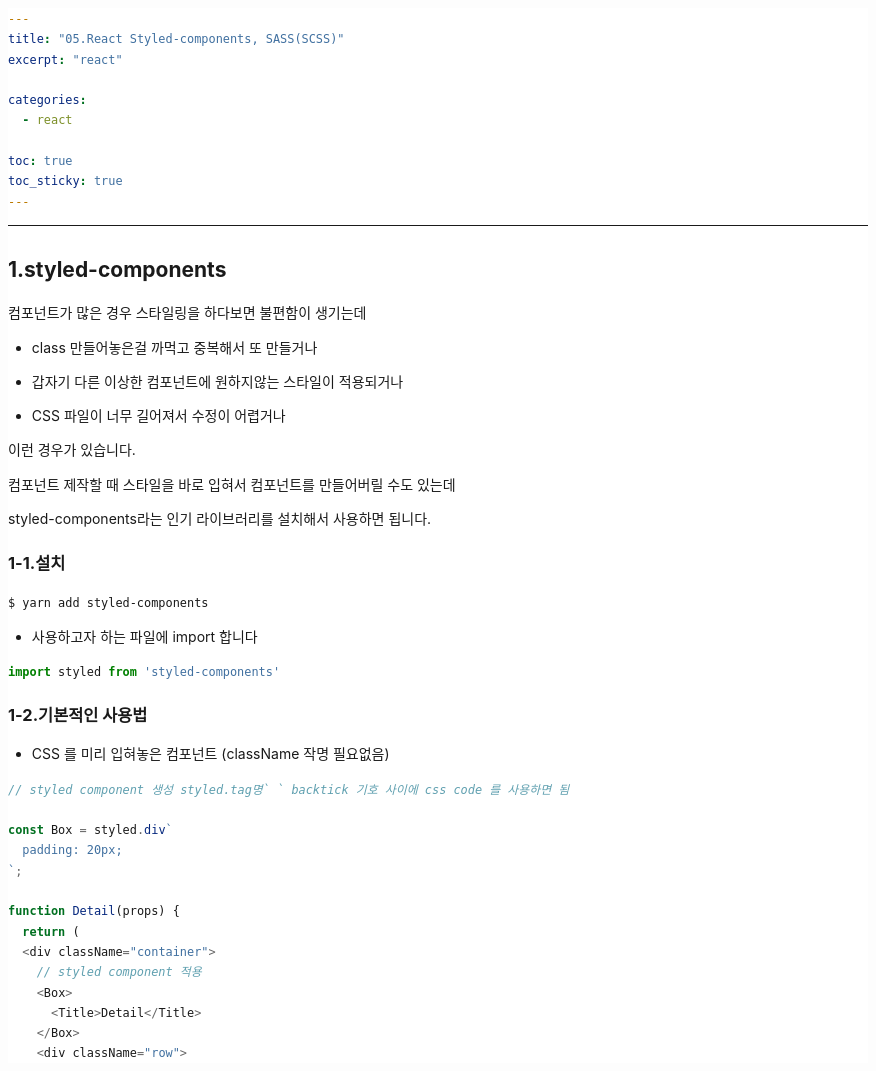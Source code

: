 ```yaml
---
title: "05.React Styled-components, SASS(SCSS)"
excerpt: "react"

categories:
  - react

toc: true
toc_sticky: true
---
```


---

## 1.styled-components

컴포넌트가 많은 경우 스타일링을 하다보면 불편함이 생기는데

- class 만들어놓은걸 까먹고 중복해서 또 만들거나

-  갑자기 다른 이상한 컴포넌트에 원하지않는 스타일이 적용되거나

-  CSS 파일이 너무 길어져서 수정이 어렵거나

이런 경우가 있습니다.

컴포넌트 제작할 때 스타일을 바로 입혀서 컴포넌트를 만들어버릴 수도 있는데

styled-components라는 인기 라이브러리를 설치해서 사용하면 됩니다.


### 1-1.설치

```bash
$ yarn add styled-components
```

- 사용하고자 하는 파일에 import 합니다

```js
import styled from 'styled-components'
```

### 1-2.기본적인 사용법

- CSS 를 미리 입혀놓은 컴포넌트 (className 작명 필요없음)

```js
// styled component 생성 styled.tag명` ` backtick 기호 사이에 css code 를 사용하면 됨

const Box = styled.div`
  padding: 20px;
`;

function Detail(props) {
  return (
  <div className="container">
    // styled component 적용
    <Box>
      <Title>Detail</Title>
    </Box>
    <div className="row">
```
